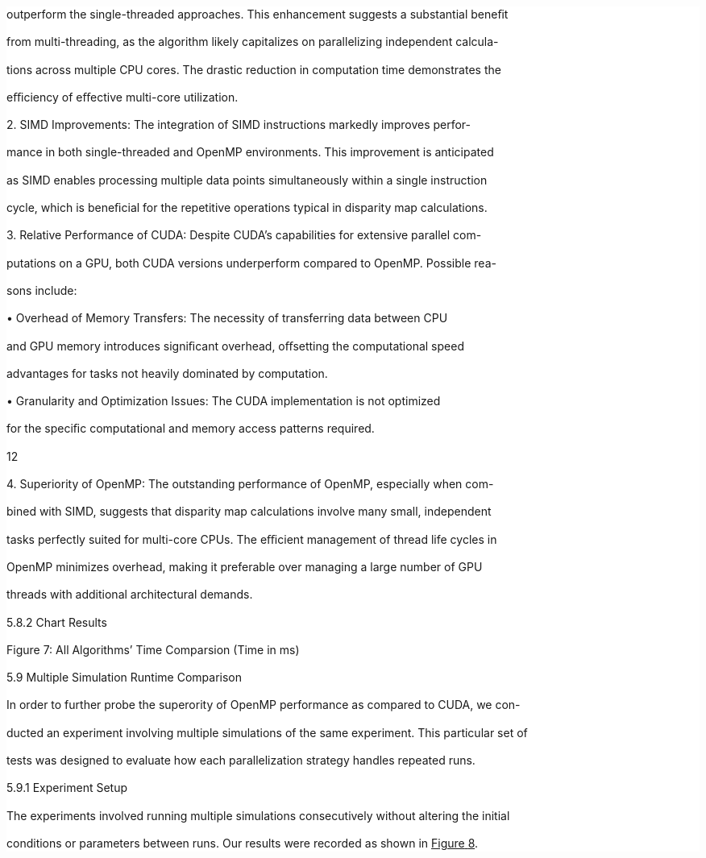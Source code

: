 outperform the single-threaded approaches. This enhancement suggests a substantial beneﬁt

from multi-threading, as the algorithm likely capitalizes on parallelizing independent calcula-

tions across multiple CPU cores. The drastic reduction in computation time demonstrates the

eﬃciency of eﬀective multi-core utilization.

2\. SIMD Improvements: The integration of SIMD instructions markedly improves perfor-

mance in both single-threaded and OpenMP environments. This improvement is anticipated

as SIMD enables processing multiple data points simultaneously within a single instruction

cycle, which is beneﬁcial for the repetitive operations typical in disparity map calculations.

3\. Relative Performance of CUDA: Despite CUDA’s capabilities for extensive parallel com-

putations on a GPU, both CUDA versions underperform compared to OpenMP. Possible rea-

sons include:

• Overhead of Memory Transfers: The necessity of transferring data between CPU

and GPU memory introduces signiﬁcant overhead, oﬀsetting the computational speed

advantages for tasks not heavily dominated by computation.

• Granularity and Optimization Issues: The CUDA implementation is not optimized

for the speciﬁc computational and memory access patterns required.

12



<a name="br13"></a> 

4\. Superiority of OpenMP: The outstanding performance of OpenMP, especially when com-

bined with SIMD, suggests that disparity map calculations involve many small, independent

tasks perfectly suited for multi-core CPUs. The eﬃcient management of thread life cycles in

OpenMP minimizes overhead, making it preferable over managing a large number of GPU

threads with additional architectural demands.

5\.8.2 Chart Results

Figure 7: All Algorithms’ Time Comparsion (Time in ms)

5\.9 Multiple Simulation Runtime Comparison

In order to further probe the superority of OpenMP performance as compared to CUDA, we con-

ducted an experiment involving multiple simulations of the same experiment. This particular set of

tests was designed to evaluate how each parallelization strategy handles repeated runs.

5\.9.1 Experiment Setup

The experiments involved running multiple simulations consecutively without altering the initial

conditions or parameters between runs. Our results were recorded as shown in [Figure](#br14)[ ](#br14)[8](#br14).
